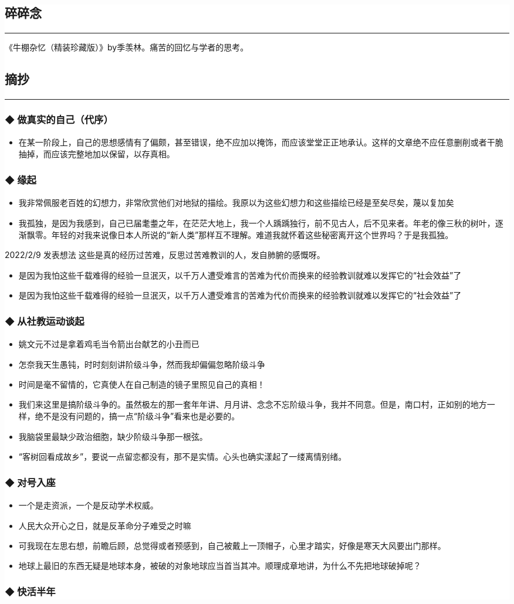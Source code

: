 ## 碎碎念
----



《牛棚杂忆（精装珍藏版）》by季羡林。痛苦的回忆与学者的思考。

## 摘抄
----




### ◆  做真实的自己（代序）

- 在某一阶段上，自己的思想感情有了偏颇，甚至错误，绝不应加以掩饰，而应该堂堂正正地承认。这样的文章绝不应任意删削或者干脆抽掉，而应该完整地加以保留，以存真相。


### ◆  缘起

- 我非常佩服老百姓的幻想力，非常欣赏他们对地狱的描绘。我原以为这些幻想力和这些描绘已经是至矣尽矣，蔑以复加矣

- 我孤独，是因为我感到，自己已届耄耋之年，在茫茫大地上，我一个人踽踽独行，前不见古人，后不见来者。年老的像三秋的树叶，逐渐飘零。年轻的对我来说像日本人所说的“新人类”那样互不理解。难道我就怀着这些秘密离开这个世界吗？于是我孤独。

2022/2/9 发表想法
这些是真的经历过苦难，反思过苦难教训的人，发自肺腑的感慨呀。
- 是因为我怕这些千载难得的经验一旦泯灭，以千万人遭受难言的苦难为代价而换来的经验教训就难以发挥它的“社会效益”了

- 是因为我怕这些千载难得的经验一旦泯灭，以千万人遭受难言的苦难为代价而换来的经验教训就难以发挥它的“社会效益”了


### ◆  从社教运动谈起

- 姚文元不过是拿着鸡毛当令箭出台献艺的小丑而已

- 怎奈我天生愚钝，时时刻刻讲阶级斗争，然而我却偏偏忽略阶级斗争

- 时间是毫不留情的，它真使人在自己制造的镜子里照见自己的真相！

- 我们来这里是搞阶级斗争的。虽然极左的那一套年年讲、月月讲、念念不忘阶级斗争，我并不同意。但是，南口村，正如别的地方一样，绝不是没有问题的，搞一点“阶级斗争”看来也是必要的。

- 我脑袋里最缺少政治细胞，缺少阶级斗争那一根弦。

- “客树回看成故乡”，要说一点留恋都没有，那不是实情。心头也确实漾起了一缕离情别绪。


### ◆  对号入座

- 一个是走资派，一个是反动学术权威。

- 人民大众开心之日，就是反革命分子难受之时嘛

- 可我现在左思右想，前瞻后顾，总觉得或者预感到，自己被戴上一顶帽子，心里才踏实，好像是寒天大风要出门那样。

- 地球上最旧的东西无疑是地球本身，被破的对象地球应当首当其冲。顺理成章地讲，为什么不先把地球破掉呢？


### ◆  快活半年
